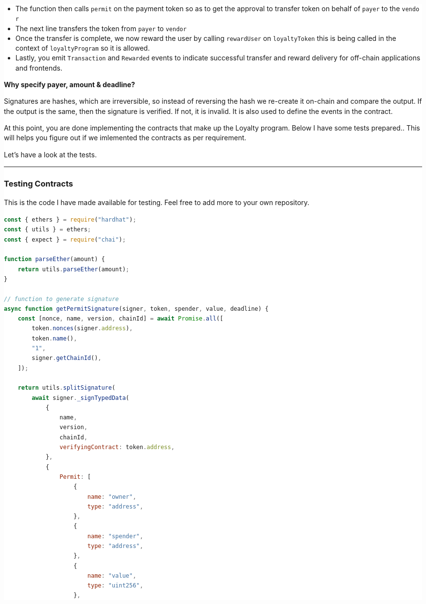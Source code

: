 -   The function then calls `permit` on the payment token so as to get the approval to transfer token on behalf of `payer` to the `vendor`
-   The next line transfers the token from `payer` to `vendor`
-   Once the transfer is complete, we now reward the user by calling `rewardUser` on `loyaltyToken` this is being called in the context of `loyaltyProgram` so it is allowed.
-   Lastly, you emit `Transaction` and `Rewarded` events to indicate successful transfer and reward delivery for off-chain applications and frontends.

**Why specify payer, amount & deadline?**

Signatures are hashes, which are irreversible, so instead of reversing the hash we re-create it on-chain and compare the output. If the output is the same, then the signature is verified. If not, it is invalid. It is also used to define the events in the contract.

At this point, you are done implementing the contracts that make up the Loyalty program. Below I have some tests prepared.. This will helps you figure out if we imlemented the contracts as per requirement.

Let’s have a look at the tests.

---

### Testing Contracts

This is the code I have made available for testing. Feel free to add more to your own repository.

```js reference title="loyalty.spec.js"
const { ethers } = require("hardhat");
const { utils } = ethers;
const { expect } = require("chai");

function parseEther(amount) {
    return utils.parseEther(amount);
}

// function to generate signature
async function getPermitSignature(signer, token, spender, value, deadline) {
    const [nonce, name, version, chainId] = await Promise.all([
        token.nonces(signer.address),
        token.name(),
        "1",
        signer.getChainId(),
    ]);

    return utils.splitSignature(
        await signer._signTypedData(
            {
                name,
                version,
                chainId,
                verifyingContract: token.address,
            },
            {
                Permit: [
                    {
                        name: "owner",
                        type: "address",
                    },
                    {
                        name: "spender",
                        type: "address",
                    },
                    {
                        name: "value",
                        type: "uint256",
                    },
```